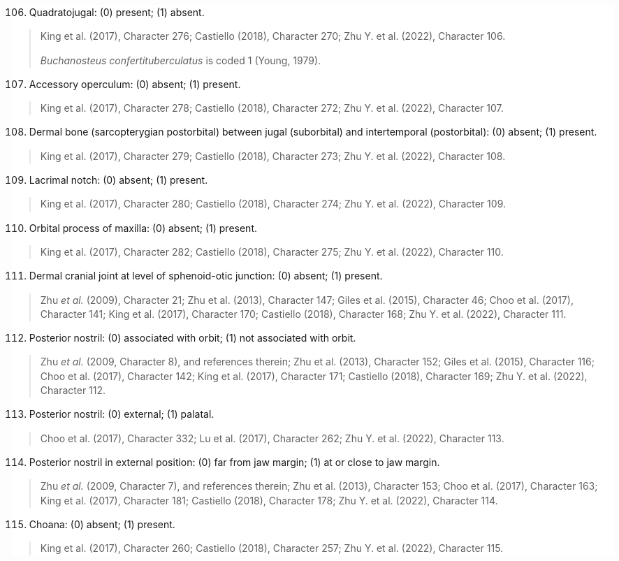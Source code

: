 106. Quadratojugal: (0) present; (1) absent.

> King et al. (2017), Character 276; Castiello (2018), Character 270;
> Zhu Y. et al. (2022), Character 106.
>
> *Buchanosteus* *confertituberculatus* is coded 1 (Young, 1979).

107. Accessory operculum: (0) absent; (1) present.

> King et al. (2017), Character 278; Castiello (2018), Character 272;
> Zhu Y. et al. (2022), Character 107.

108. Dermal bone (sarcopterygian postorbital) between jugal (suborbital)
     and intertemporal (postorbital): (0) absent; (1) present.

> King et al. (2017), Character 279; Castiello (2018), Character 273;
> Zhu Y. et al. (2022), Character 108.

109. Lacrimal notch: (0) absent; (1) present.

> King et al. (2017), Character 280; Castiello (2018), Character 274;
> Zhu Y. et al. (2022), Character 109.

110. Orbital process of maxilla: (0) absent; (1) present.

> King et al. (2017), Character 282; Castiello (2018), Character 275;
> Zhu Y. et al. (2022), Character 110.

111. Dermal cranial joint at level of sphenoid-otic junction: (0)
     absent; (1) present.

> Zhu *et al.* (2009), Character 21; Zhu et al. (2013), Character 147;
> Giles et al. (2015), Character 46; Choo et al. (2017), Character 141;
> King et al. (2017), Character 170; Castiello (2018), Character 168;
> Zhu Y. et al. (2022), Character 111.

112. Posterior nostril: (0) associated with orbit; (1) not associated
     with orbit.

> Zhu *et al.* (2009, Character 8), and references therein; Zhu et al.
> (2013), Character 152; Giles et al. (2015), Character 116; Choo et al.
> (2017), Character 142; King et al. (2017), Character 171; Castiello
> (2018), Character 169; Zhu Y. et al. (2022), Character 112.

113. Posterior nostril: (0) external; (1) palatal.

> Choo et al. (2017), Character 332; Lu et al. (2017), Character 262;
> Zhu Y. et al. (2022), Character 113.

114. Posterior nostril in external position: (0) far from jaw
     margin; (1) at or close to jaw margin.

> Zhu *et al.* (2009, Character 7), and references therein; Zhu et al.
> (2013), Character 153; Choo et al. (2017), Character 163; King et al.
> (2017), Character 181; Castiello (2018), Character 178; Zhu Y. et al.
> (2022), Character 114.

115. Choana: (0) absent; (1) present.

> King et al. (2017), Character 260; Castiello (2018), Character 257;
> Zhu Y. et al. (2022), Character 115.
